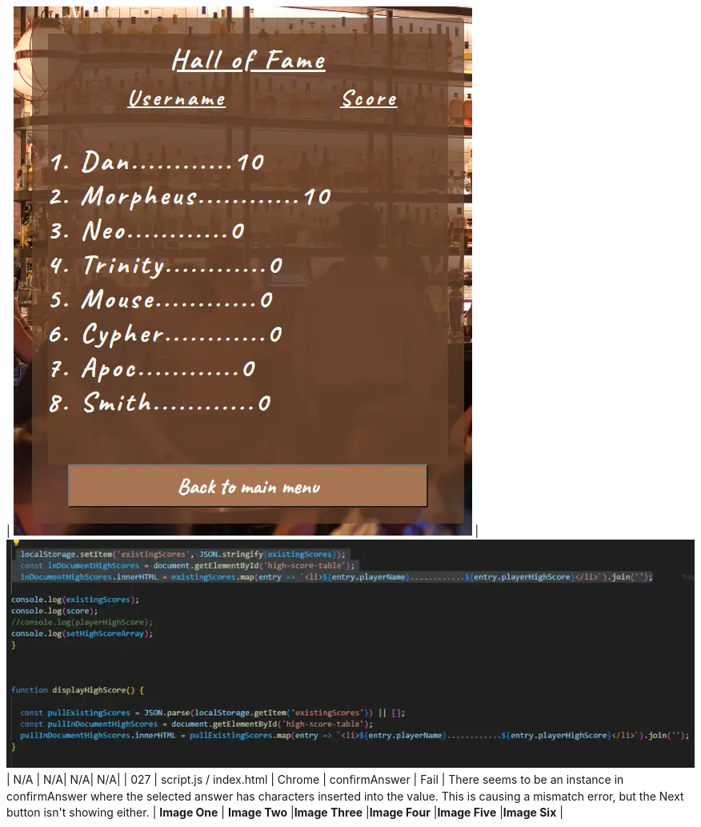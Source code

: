 | ![026](/assets/testing/testing-images/test-twenty-six-a.webp)  |  ![026](/assets/testing/testing-images/test-twenty-six-b.webp)  |  N/A            | N/A| N/A| N/A|
| 027         |  script.js / index.html    | Chrome        |  confirmAnswer     | Fail       | There seems to be an instance in confirmAnswer where the selected answer has characters inserted into the value. This is causing a mismatch error, but the Next button isn't showing either. 
| **Image One**   |   **Image Two**          |**Image Three**        |**Image Four**       |**Image Five**       |**Image Six**  |